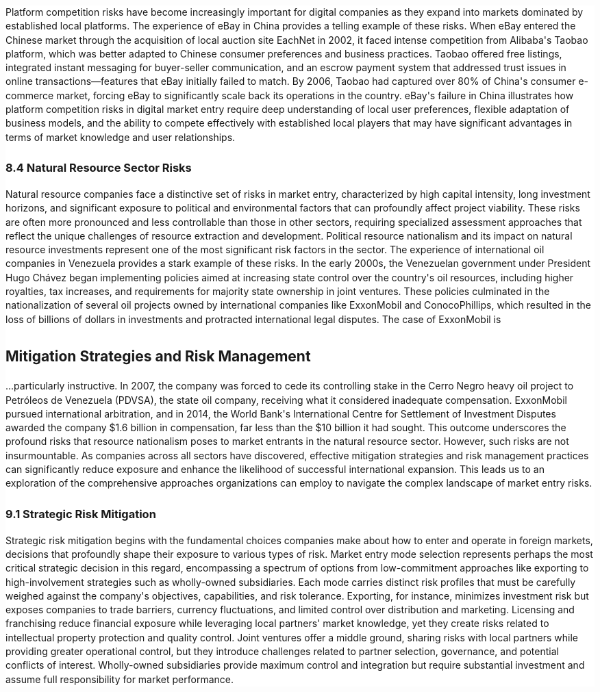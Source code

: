 Platform competition risks have become increasingly important for digital companies as they expand into markets dominated by established local platforms. The experience of eBay in China provides a telling example of these risks. When eBay entered the Chinese market through the acquisition of local auction site EachNet in 2002, it faced intense competition from Alibaba's Taobao platform, which was better adapted to Chinese consumer preferences and business practices. Taobao offered free listings, integrated instant messaging for buyer-seller communication, and an escrow payment system that addressed trust issues in online transactions—features that eBay initially failed to match. By 2006, Taobao had captured over 80% of China's consumer e-commerce market, forcing eBay to significantly scale back its operations in the country. eBay's failure in China illustrates how platform competition risks in digital market entry require deep understanding of local user preferences, flexible adaptation of business models, and the ability to compete effectively with established local players that may have significant advantages in terms of market knowledge and user relationships.

### 8.4 Natural Resource Sector Risks

Natural resource companies face a distinctive set of risks in market entry, characterized by high capital intensity, long investment horizons, and significant exposure to political and environmental factors that can profoundly affect project viability. These risks are often more pronounced and less controllable than those in other sectors, requiring specialized assessment approaches that reflect the unique challenges of resource extraction and development. Political resource nationalism and its impact on natural resource investments represent one of the most significant risk factors in the sector. The experience of international oil companies in Venezuela provides a stark example of these risks. In the early 2000s, the Venezuelan government under President Hugo Chávez began implementing policies aimed at increasing state control over the country's oil resources, including higher royalties, tax increases, and requirements for majority state ownership in joint ventures. These policies culminated in the nationalization of several oil projects owned by international companies like ExxonMobil and ConocoPhillips, which resulted in the loss of billions of dollars in investments and protracted international legal disputes. The case of ExxonMobil is

## Mitigation Strategies and Risk Management

...particularly instructive. In 2007, the company was forced to cede its controlling stake in the Cerro Negro heavy oil project to Petróleos de Venezuela (PDVSA), the state oil company, receiving what it considered inadequate compensation. ExxonMobil pursued international arbitration, and in 2014, the World Bank's International Centre for Settlement of Investment Disputes awarded the company $1.6 billion in compensation, far less than the $10 billion it had sought. This outcome underscores the profound risks that resource nationalism poses to market entrants in the natural resource sector. However, such risks are not insurmountable. As companies across all sectors have discovered, effective mitigation strategies and risk management practices can significantly reduce exposure and enhance the likelihood of successful international expansion. This leads us to an exploration of the comprehensive approaches organizations can employ to navigate the complex landscape of market entry risks.

### 9.1 Strategic Risk Mitigation

Strategic risk mitigation begins with the fundamental choices companies make about how to enter and operate in foreign markets, decisions that profoundly shape their exposure to various types of risk. Market entry mode selection represents perhaps the most critical strategic decision in this regard, encompassing a spectrum of options from low-commitment approaches like exporting to high-involvement strategies such as wholly-owned subsidiaries. Each mode carries distinct risk profiles that must be carefully weighed against the company's objectives, capabilities, and risk tolerance. Exporting, for instance, minimizes investment risk but exposes companies to trade barriers, currency fluctuations, and limited control over distribution and marketing. Licensing and franchising reduce financial exposure while leveraging local partners' market knowledge, yet they create risks related to intellectual property protection and quality control. Joint ventures offer a middle ground, sharing risks with local partners while providing greater operational control, but they introduce challenges related to partner selection, governance, and potential conflicts of interest. Wholly-owned subsidiaries provide maximum control and integration but require substantial investment and assume full responsibility for market performance.
